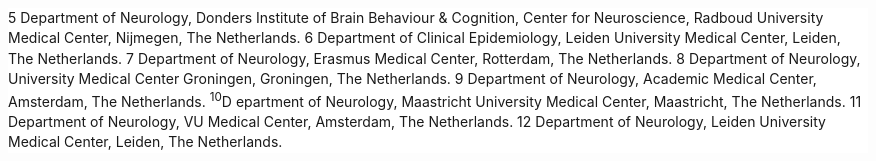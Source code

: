 5 Department of Neurology, Donders Institute of Brain Behaviour & Cognition, Center for Neuroscience, Radboud  University Medical Center, Nijmegen, The Netherlands.  6 Department of Clinical Epidemiology, Leiden University  Medical Center, Leiden, The Netherlands.  7 Department of Neurology, Erasmus Medical Center, Rotterdam,   The Netherlands.  8 Department of Neurology, University Medical Center Groningen, Groningen, The Netherlands.  9 Department of Neurology, Academic Medical Center, Amsterdam, The Netherlands.  $^{10}\mathsf{D}$  epartment of Neurology,  Maastricht University Medical Center, Maastricht, The Netherlands.  11 Department of Neurology, VU Medical  Center, Amsterdam, The Netherlands.  12 Department of Neurology, Leiden University Medical Center, Leiden,   The Netherlands.  